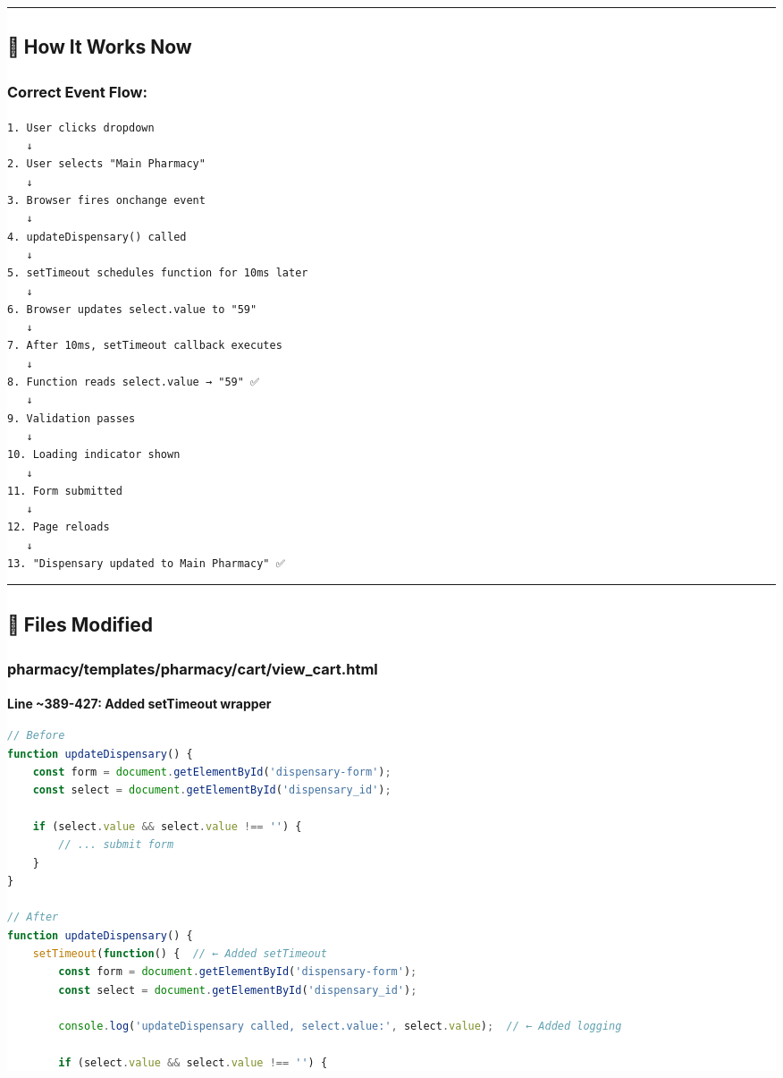 ```javascript
```

---

## 🎯 How It Works Now

### **Correct Event Flow:**

```
1. User clicks dropdown
   ↓
2. User selects "Main Pharmacy"
   ↓
3. Browser fires onchange event
   ↓
4. updateDispensary() called
   ↓
5. setTimeout schedules function for 10ms later
   ↓
6. Browser updates select.value to "59"
   ↓
7. After 10ms, setTimeout callback executes
   ↓
8. Function reads select.value → "59" ✅
   ↓
9. Validation passes
   ↓
10. Loading indicator shown
   ↓
11. Form submitted
   ↓
12. Page reloads
   ↓
13. "Dispensary updated to Main Pharmacy" ✅
```

---

## 📁 Files Modified

### **pharmacy/templates/pharmacy/cart/view_cart.html**

**Line ~389-427: Added setTimeout wrapper**

```javascript
// Before
function updateDispensary() {
    const form = document.getElementById('dispensary-form');
    const select = document.getElementById('dispensary_id');
    
    if (select.value && select.value !== '') {
        // ... submit form
    }
}

// After
function updateDispensary() {
    setTimeout(function() {  // ← Added setTimeout
        const form = document.getElementById('dispensary-form');
        const select = document.getElementById('dispensary_id');
        
        console.log('updateDispensary called, select.value:', select.value);  // ← Added logging
        
        if (select.value && select.value !== '') {
```